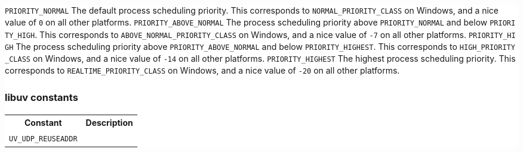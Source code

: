   </tr>
  <tr>
    <td><code>PRIORITY_NORMAL</code></td>
    <td>The default process scheduling priority. This corresponds to
    <code>NORMAL_PRIORITY_CLASS</code> on Windows, and a nice value of
    <code>0</code> on all other platforms.</td>
  </tr>
  <tr>
    <td><code>PRIORITY_ABOVE_NORMAL</code></td>
    <td>The process scheduling priority above <code>PRIORITY_NORMAL</code> and
    below <code>PRIORITY_HIGH</code>. This corresponds to
    <code>ABOVE_NORMAL_PRIORITY_CLASS</code> on Windows, and a nice value of
    <code>-7</code> on all other platforms.</td>
  </tr>
  <tr>
    <td><code>PRIORITY_HIGH</code></td>
    <td>The process scheduling priority above <code>PRIORITY_ABOVE_NORMAL</code>
    and below <code>PRIORITY_HIGHEST</code>. This corresponds to
    <code>HIGH_PRIORITY_CLASS</code> on Windows, and a nice value of
    <code>-14</code> on all other platforms.</td>
  </tr>
  <tr>
    <td><code>PRIORITY_HIGHEST</code></td>
    <td>The highest process scheduling priority. This corresponds to
    <code>REALTIME_PRIORITY_CLASS</code> on Windows, and a nice value of
    <code>-20</code> on all other platforms.</td>
  </tr>
</table>

### libuv constants

<table>
  <tr>
    <th>Constant</th>
    <th>Description</th>
  </tr>
  <tr>
    <td><code>UV_UDP_REUSEADDR</code></td>
    <td></td>
  </tr>
</table>

[Android building]: https://github.com/nodejs/node/blob/HEAD/BUILDING.md#android
[EUID]: https://en.wikipedia.org/wiki/User_identifier#Effective_user_ID
[`SystemError`]: errors.md#class-systemerror
[`process.arch`]: process.md#processarch
[`process.platform`]: process.md#processplatform
[`uname(3)`]: https://linux.die.net/man/3/uname
[`uv_available_parallelism()`]: https://docs.libuv.org/en/v1.x/misc.html#c.uv_available_parallelism
